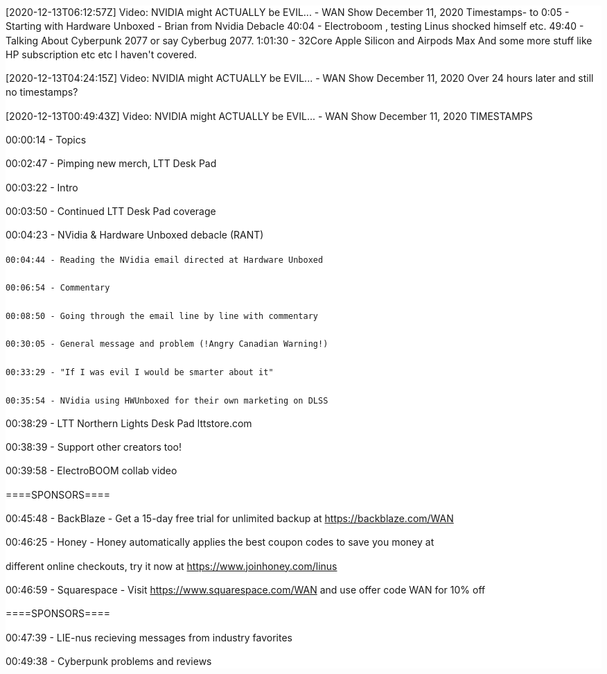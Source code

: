 [2020-12-13T06:12:57Z] Video: NVIDIA might ACTUALLY be EVIL... - WAN Show December 11, 2020 
Timestamps- to
0:05 - Starting with Hardware Unboxed - Brian from Nvidia Debacle
40:04 - Electroboom , testing Linus shocked himself etc.
49:40 - Talking About Cyberpunk 2077 or say Cyberbug 2077.
1:01:30 - 32Core Apple Silicon and Airpods Max
And some more stuff like HP subscription etc etc I haven't covered.

[2020-12-13T04:24:15Z] Video: NVIDIA might ACTUALLY be EVIL... - WAN Show December 11, 2020 
Over 24 hours later and still no timestamps?

[2020-12-13T00:49:43Z] Video: NVIDIA might ACTUALLY be EVIL... - WAN Show December 11, 2020 
TIMESTAMPS

00:00:14 - Topics

00:02:47 - Pimping new merch, LTT Desk Pad

00:03:22 - Intro

00:03:50 - Continued LTT Desk Pad coverage

00:04:23 - NVidia & Hardware Unboxed debacle (RANT)

	00:04:44 - Reading the NVidia email directed at Hardware Unboxed

	00:06:54 - Commentary

	00:08:50 - Going through the email line by line with commentary

	00:30:05 - General message and problem (!Angry Canadian Warning!)

	00:33:29 - "If I was evil I would be smarter about it"

	00:35:54 - NVidia using HWUnboxed for their own marketing on DLSS



00:38:29 - LTT Northern Lights Desk Pad lttstore.com

00:38:39 - Support other creators too!



00:39:58 - ElectroBOOM collab video

	

====SPONSORS====

00:45:48 - BackBlaze - Get a 15-day free trial for unlimited backup at https://backblaze.com/WAN

00:46:25 - Honey - Honey automatically applies the best coupon codes to save you money at 

different online checkouts, try it now at https://www.joinhoney.com/linus

00:46:59 - Squarespace - Visit https://www.squarespace.com/WAN and use offer code WAN for 10% off

====SPONSORS====



00:47:39 - LIE-nus recieving messages from industry favorites

00:49:38 - Cyberpunk problems and reviews
